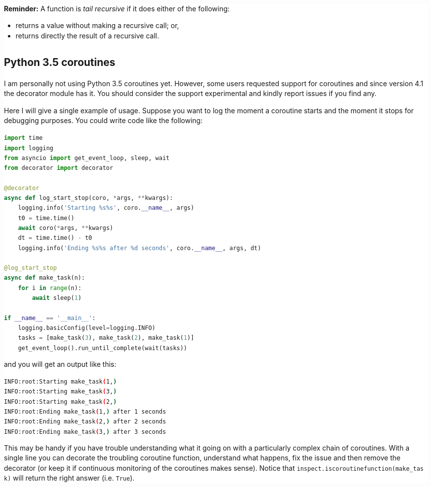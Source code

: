 **Reminder:** A function is *tail recursive* if it does either of the
following:

- returns a value without making a recursive call; or,
- returns directly the result of a recursive call.

## Python 3.5 coroutines

I am personally not using Python 3.5 coroutines yet. However, some
users requested support for coroutines and since version 4.1 the
decorator module has it.  You should consider the support experimental
and kindly report issues if you find any.

Here I will give a single example of usage. Suppose you want to log the moment
a coroutine starts and the moment it stops for debugging purposes. You could
write code like the following:

```python
import time
import logging
from asyncio import get_event_loop, sleep, wait
from decorator import decorator

@decorator
async def log_start_stop(coro, *args, **kwargs):
    logging.info('Starting %s%s', coro.__name__, args)
    t0 = time.time()
    await coro(*args, **kwargs)
    dt = time.time() - t0
    logging.info('Ending %s%s after %d seconds', coro.__name__, args, dt)

@log_start_stop
async def make_task(n):
    for i in range(n):
        await sleep(1)

if __name__ == '__main__':
    logging.basicConfig(level=logging.INFO)
    tasks = [make_task(3), make_task(2), make_task(1)]
    get_event_loop().run_until_complete(wait(tasks))
```

and you will get an output like this:

```bash
INFO:root:Starting make_task(1,)
INFO:root:Starting make_task(3,)
INFO:root:Starting make_task(2,)
INFO:root:Ending make_task(1,) after 1 seconds
INFO:root:Ending make_task(2,) after 2 seconds
INFO:root:Ending make_task(3,) after 3 seconds
```

This may be handy if you have trouble understanding what it going on
with a particularly complex chain of coroutines. With a single line you
can decorate the troubling coroutine function, understand what happens, fix the
issue and then remove the decorator (or keep it if continuous monitoring
of the coroutines makes sense). Notice that
``inspect.iscoroutinefunction(make_task)``
will return the right answer (i.e. ``True``).
